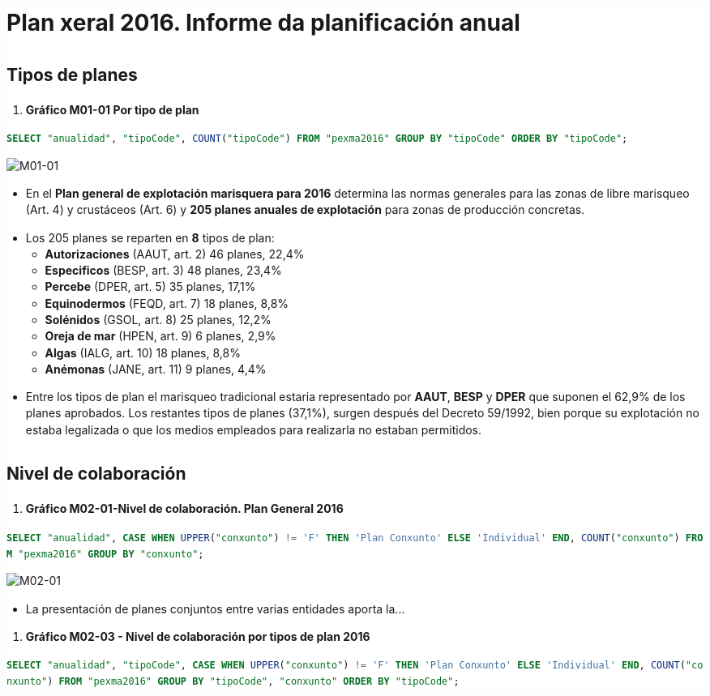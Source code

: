 # Plan xeral 2016. Informe da planificación anual

## Tipos de planes

1. __Gráfico M01-01 Por tipo de plan__  

```sql
SELECT "anualidad", "tipoCode", COUNT("tipoCode") FROM "pexma2016" GROUP BY "tipoCode" ORDER BY "tipoCode";
```

![M01-01](https://lh3.googleusercontent.com/Y-YFRAEV4VJeMdSTDJWmz0tAtXd4Sa2NzDVqTdsxMQK2kxUTb0WopbKhmivg_GQy3SFSZek8pzw_ap9Yodwc8iX1SxgHOPlFe5kQlVBfIgSfr7xzvzfHwqUfA1Xm5BoE2ZGMksWWInpfwbZ_V3CMTeA6eJsCSOJtNCv5frDWL4KK0NDNBATbzorW3JKXYVr6HUGqsmzn8pN7e8cmy0q1akMf8M3NQ_Wd72F7sjqrmsTNyhU23jbvgykskp4i-LqSP-svDyQSEgeCNBro903yNJkIg26efu-5c8AA5wsXlJZrc9b_-Jt4sHSawt7ON3pytHkd8EGZDS7pXBFldNnir9IwuYt3SS4k0u95NyNj6aY1fLLEyAZQD93djJLWY72gTiHeCUXXeC1vmLpCu9e-o-x5oUW4d-fJ1NDj_c0JefrvTG2DwRCsa2jZXGv6S3CRTtxj9XWfarFWwqwycWJ27oOkKDVFtgDSalRueR-rSDAFAN0RMZh0N-XCjOW-OJ_boP3RvUu8K_MwJbMI4k2vmZaUnBpaB91pqfpxNl4RYIZe32-2FTDIqACZ42ej43wSzRZOsRe0NzS_d-zzMGGUmpu1WN82AYi1AqxuC1kkfIMmVhiK=w600-h450-no "M01-01. Plan General 2016. Tipos de plan")

* En el __Plan general de explotación marisquera para 2016__ determina las normas generales para las zonas de libre marisqueo (Art. 4) y crustáceos (Art. 6) y __205 planes anuales de explotación__ para zonas de producción concretas.

+ Los 205 planes se reparten en __8__ tipos de plan:
    + __Autorizaciones__ (AAUT, art. 2) 46 planes, 22,4%
    + __Especificos__ (BESP, art. 3) 48 planes, 23,4%
    + __Percebe__ (DPER, art. 5) 35 planes, 17,1%
    + __Equinodermos__ (FEQD, art. 7) 18 planes, 8,8%
    + __Solénidos__ (GSOL, art. 8) 25 planes, 12,2%
    + __Oreja de mar__ (HPEN, art. 9) 6 planes, 2,9%
    + __Algas__ (IALG, art. 10) 18 planes, 8,8%
    + __Anémonas__ (JANE, art. 11) 9 planes, 4,4%


* Entre los tipos de plan el marisqueo tradicional estaria representado por __AAUT__, __BESP__ y __DPER__ que suponen el 62,9% de los planes aprobados. Los restantes tipos de planes (37,1%), surgen después del Decreto 59/1992, bien porque su explotación no estaba legalizada o que los medios empleados para realizarla no estaban permitidos.


## Nivel de colaboración

1. __Gráfico M02-01-Nivel de colaboración. Plan General 2016__  
```sql
SELECT "anualidad", CASE WHEN UPPER("conxunto") != 'F' THEN 'Plan Conxunto' ELSE 'Individual' END, COUNT("conxunto") FROM "pexma2016" GROUP BY "conxunto";  
```

![M02-01](https://lh3.googleusercontent.com/MO8EPU_H_2sBD2yHxJqKvJ5Aj3N63UhmxQD0ND3-c2rODbuY60YSmwn14y3qI_HXWZzn7hHqSDYv4HGvEymmJO0hBUe27GXhCV56AWQ126L71DP2M7E8iNbLcPIbS1MjUZbAEs1Z5ht3GHIpBXIljebN9LqZqCT7ub-ziIJmZwhVT2fQrCyN8nX3aMmODPchmXSbFx_cMtWKFMtMs3T0rtQsahwhjOhnbYHa62-I44Kj_yV95y59QbvGAzt3GKHvcvGVtWQdzIpjDqtxF1JY2n9RFw9bkoenECd4izfc41W0_gQIGsgjskdbSUk-e3AoEDUVVQdARmi8Bhl_aIG-oQBqF5ioRHH61jx5juQI7qnJD32L4YBJFyD_oYJKv0T1pyJwAutkEs5r8d8hj0hGpdhGUkITw65AF0zXn98djHY05B_wGBDpiysbEHZYx6sSHNq70U59BRuIwdQTXwBwosLnLamk5tSlQLRoY0EdzoLEmROiXFbw1fYZoT-H6ud4mtOD1CxlrCI2eESkZGXoiy02RECrTFUGS0-2k-s9JNcZWYK4eT_JoLtM45oDdBkcPin7sm9Dfk378cBoXlwsR9-1mTBP6AU__wWURFB98ubO5z1K=w600-h450-no "M02-01. Plan General 2016. Nivel de colaboración.")

* La presentación de planes conjuntos entre varias entidades aporta la...

1. __Gráfico M02-03 - Nivel de colaboración por tipos de plan 2016__  

```sql
SELECT "anualidad", "tipoCode", CASE WHEN UPPER("conxunto") != 'F' THEN 'Plan Conxunto' ELSE 'Individual' END, COUNT("conxunto") FROM "pexma2016" GROUP BY "tipoCode", "conxunto" ORDER BY "tipoCode";  
```
